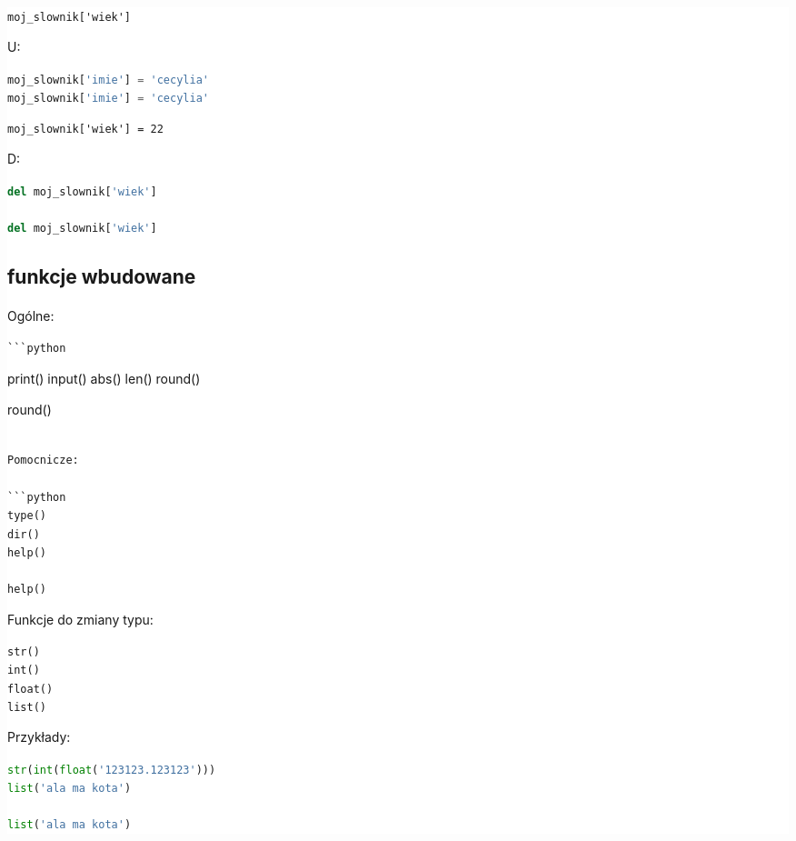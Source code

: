 	moj_slownik['wiek']
U:

```python
moj_slownik['imie'] = 'cecylia'
moj_slownik['imie'] = 'cecylia'
```

	moj_slownik['wiek'] = 22

D:

```python
del moj_slownik['wiek']

del moj_slownik['wiek']

```

funkcje wbudowane
-----------------

Ogólne:

	```python
print()
input()
abs()
len()
round()

round()

```

Pomocnicze:

```python
type()
dir()
help()

help()

```

Funkcje do zmiany typu:

```python
```

	str()
	int()
	float()
	list()

Przykłady:

```python
str(int(float('123123.123123')))
list('ala ma kota')

list('ala ma kota')

```
